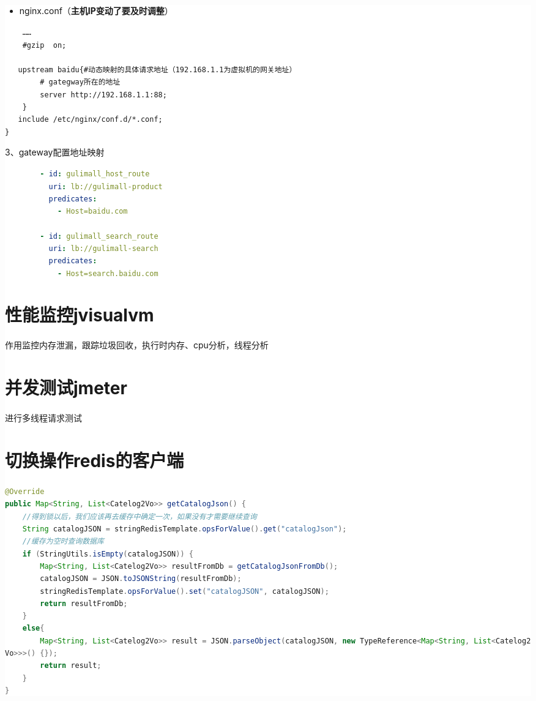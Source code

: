 - nginx.conf（**主机IP变动了要及时调整**）

```
	……
	#gzip  on;

   upstream baidu{#动态映射的具体请求地址（192.168.1.1为虚拟机的网关地址）
        # gategway所在的地址
        server http://192.168.1.1:88;
    }
   include /etc/nginx/conf.d/*.conf;
}

```

3、gateway配置地址映射

```yaml
        - id: gulimall_host_route
          uri: lb://gulimall-product
          predicates:
            - Host=baidu.com

        - id: gulimall_search_route
          uri: lb://gulimall-search
          predicates:
            - Host=search.baidu.com
```



# 性能监控jvisualvm

作用监控内存泄漏，跟踪垃圾回收，执行时内存、cpu分析，线程分析



# 并发测试jmeter

进行多线程请求测试



# 切换操作redis的客户端

```java
@Override
public Map<String, List<Catelog2Vo>> getCatalogJson() {
    //得到锁以后，我们应该再去缓存中确定一次，如果没有才需要继续查询
    String catalogJSON = stringRedisTemplate.opsForValue().get("catalogJson");
    //缓存为空时查询数据库
    if (StringUtils.isEmpty(catalogJSON)) {
        Map<String, List<Catelog2Vo>> resultFromDb = getCatalogJsonFromDb();
        catalogJSON = JSON.toJSONString(resultFromDb);
        stringRedisTemplate.opsForValue().set("catalogJSON", catalogJSON);
        return resultFromDb;
    }
    else{
        Map<String, List<Catelog2Vo>> result = JSON.parseObject(catalogJSON, new TypeReference<Map<String, List<Catelog2Vo>>>() {});
        return result;
    }
}
```
